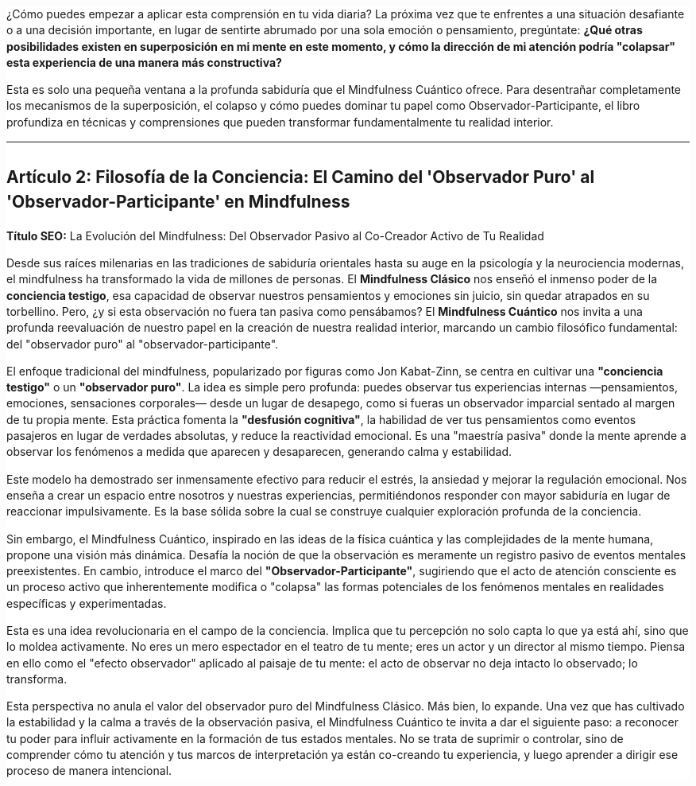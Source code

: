 ¿Cómo puedes empezar a aplicar esta comprensión en tu vida diaria? La próxima vez que te enfrentes a una situación desafiante o a una decisión importante, en lugar de sentirte abrumado por una sola emoción o pensamiento, pregúntate: **¿Qué otras posibilidades existen en superposición en mi mente en este momento, y cómo la dirección de mi atención podría "colapsar" esta experiencia de una manera más constructiva?**

Esta es solo una pequeña ventana a la profunda sabiduría que el Mindfulness Cuántico ofrece. Para desentrañar completamente los mecanismos de la superposición, el colapso y cómo puedes dominar tu papel como Observador-Participante, el libro profundiza en técnicas y comprensiones que pueden transformar fundamentalmente tu realidad interior.

---

## Artículo 2: Filosofía de la Conciencia: El Camino del 'Observador Puro' al 'Observador-Participante' en Mindfulness

**Título SEO:** La Evolución del Mindfulness: Del Observador Pasivo al Co-Creador Activo de Tu Realidad

Desde sus raíces milenarias en las tradiciones de sabiduría orientales hasta su auge en la psicología y la neurociencia modernas, el mindfulness ha transformado la vida de millones de personas. El **Mindfulness Clásico** nos enseñó el inmenso poder de la **conciencia testigo**, esa capacidad de observar nuestros pensamientos y emociones sin juicio, sin quedar atrapados en su torbellino. Pero, ¿y si esta observación no fuera tan pasiva como pensábamos? El **Mindfulness Cuántico** nos invita a una profunda reevaluación de nuestro papel en la creación de nuestra realidad interior, marcando un cambio filosófico fundamental: del "observador puro" al "observador-participante".

El enfoque tradicional del mindfulness, popularizado por figuras como Jon Kabat-Zinn, se centra en cultivar una **"conciencia testigo"** o un **"observador puro"**. La idea es simple pero profunda: puedes observar tus experiencias internas —pensamientos, emociones, sensaciones corporales— desde un lugar de desapego, como si fueras un observador imparcial sentado al margen de tu propia mente. Esta práctica fomenta la **"desfusión cognitiva"**, la habilidad de ver tus pensamientos como eventos pasajeros en lugar de verdades absolutas, y reduce la reactividad emocional. Es una "maestría pasiva" donde la mente aprende a observar los fenómenos a medida que aparecen y desaparecen, generando calma y estabilidad.

Este modelo ha demostrado ser inmensamente efectivo para reducir el estrés, la ansiedad y mejorar la regulación emocional. Nos enseña a crear un espacio entre nosotros y nuestras experiencias, permitiéndonos responder con mayor sabiduría en lugar de reaccionar impulsivamente. Es la base sólida sobre la cual se construye cualquier exploración profunda de la conciencia.

Sin embargo, el Mindfulness Cuántico, inspirado en las ideas de la física cuántica y las complejidades de la mente humana, propone una visión más dinámica. Desafía la noción de que la observación es meramente un registro pasivo de eventos mentales preexistentes. En cambio, introduce el marco del **"Observador-Participante"**, sugiriendo que el acto de atención consciente es un proceso activo que inherentemente modifica o "colapsa" las formas potenciales de los fenómenos mentales en realidades específicas y experimentadas.

Esta es una idea revolucionaria en el campo de la conciencia. Implica que tu percepción no solo capta lo que ya está ahí, sino que lo moldea activamente. No eres un mero espectador en el teatro de tu mente; eres un actor y un director al mismo tiempo. Piensa en ello como el "efecto observador" aplicado al paisaje de tu mente: el acto de observar no deja intacto lo observado; lo transforma.

Esta perspectiva no anula el valor del observador puro del Mindfulness Clásico. Más bien, lo expande. Una vez que has cultivado la estabilidad y la calma a través de la observación pasiva, el Mindfulness Cuántico te invita a dar el siguiente paso: a reconocer tu poder para influir activamente en la formación de tus estados mentales. No se trata de suprimir o controlar, sino de comprender cómo tu atención y tus marcos de interpretación ya están co-creando tu experiencia, y luego aprender a dirigir ese proceso de manera intencional.
